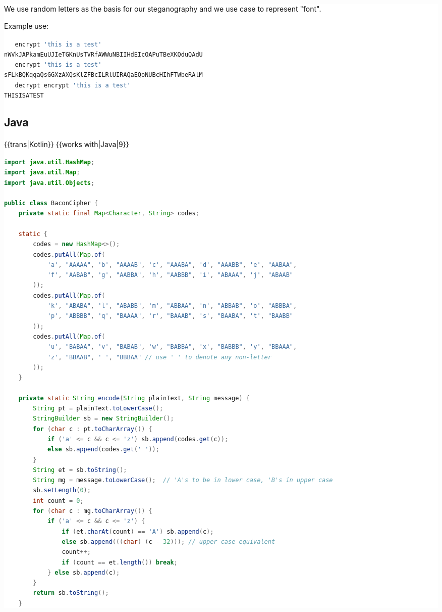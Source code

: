 
We use random letters as the basis for our steganography and we use case to represent "font".

Example use:


```J
   encrypt 'this is a test'
nWVkJAPkamEuUJIeTGKnUsTVRfAWWuNBIIHdEIcOAPuTBeXKQduQAdU
   encrypt 'this is a test'
sFLkBQKqqaQsGGXzAXQsKlZFBcILRlUIRAQaEQoNUBcHIhFTWbeRAlM
   decrypt encrypt 'this is a test'
THISISATEST
```



## Java

{{trans|Kotlin}}
{{works with|Java|9}}

```Java
import java.util.HashMap;
import java.util.Map;
import java.util.Objects;

public class BaconCipher {
    private static final Map<Character, String> codes;

    static {
        codes = new HashMap<>();
        codes.putAll(Map.of(
            'a', "AAAAA", 'b', "AAAAB", 'c', "AAABA", 'd', "AAABB", 'e', "AABAA",
            'f', "AABAB", 'g', "AABBA", 'h', "AABBB", 'i', "ABAAA", 'j', "ABAAB"
        ));
        codes.putAll(Map.of(
            'k', "ABABA", 'l', "ABABB", 'm', "ABBAA", 'n', "ABBAB", 'o', "ABBBA",
            'p', "ABBBB", 'q', "BAAAA", 'r', "BAAAB", 's', "BAABA", 't', "BAABB"
        ));
        codes.putAll(Map.of(
            'u', "BABAA", 'v', "BABAB", 'w', "BABBA", 'x', "BABBB", 'y', "BBAAA",
            'z', "BBAAB", ' ', "BBBAA" // use ' ' to denote any non-letter
        ));
    }

    private static String encode(String plainText, String message) {
        String pt = plainText.toLowerCase();
        StringBuilder sb = new StringBuilder();
        for (char c : pt.toCharArray()) {
            if ('a' <= c && c <= 'z') sb.append(codes.get(c));
            else sb.append(codes.get(' '));
        }
        String et = sb.toString();
        String mg = message.toLowerCase();  // 'A's to be in lower case, 'B's in upper case
        sb.setLength(0);
        int count = 0;
        for (char c : mg.toCharArray()) {
            if ('a' <= c && c <= 'z') {
                if (et.charAt(count) == 'A') sb.append(c);
                else sb.append(((char) (c - 32))); // upper case equivalent
                count++;
                if (count == et.length()) break;
            } else sb.append(c);
        }
        return sb.toString();
    }
```